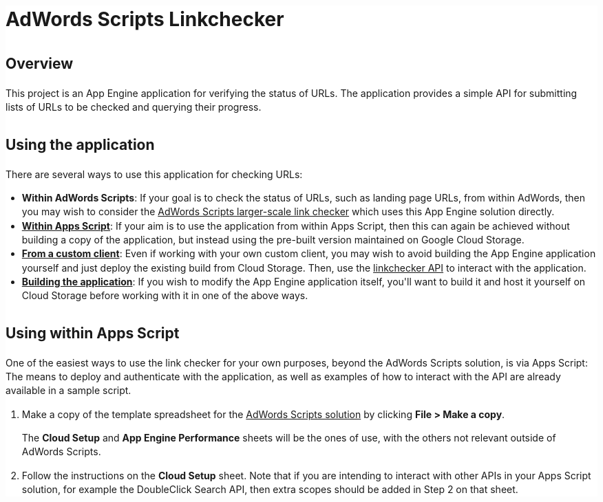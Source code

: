 # AdWords Scripts Linkchecker


## Overview

This project is an App Engine application for verifying the status of URLs. The
application provides a simple API for submitting lists of URLs to be checked and
querying their progress.

## Using the application

There are several ways to use this application for checking URLs:

*   **Within AdWords Scripts**: If your goal is to check the status of URLs,
    such as landing page URLs, from within AdWords, then you may wish to
    consider the [AdWords Scripts larger-scale link
    checker](https://developers.google.com/adwords/scripts/docs/solutions/larger-scale-link-checker)
    which uses this App Engine solution directly.
*   **[Within Apps Script](#using-within-apps-script)**: If your aim is to use
    the application from within Apps Script, then this can again be achieved
    without building a copy of the application, but instead using the pre-built
    version maintained on Google Cloud Storage.
*   **[From a custom client](#using-the-application-from-a-custom-client)**:
    Even if working with your own custom client, you may wish to avoid building
    the App Engine application yourself and just deploy the existing build from
    Cloud Storage. Then, use the [linkchecker API](#the-linkchecker-api) to
    interact with the application.
*   **[Building the
    application](#building-and-deploying-your-own-version-of-the-application)**:
    If you wish to modify the App Engine application itself, you'll want to
    build it and host it yourself on Cloud Storage before working with it in one
    of the above ways.

## Using within Apps Script

One of the easiest ways to use the link checker for your own purposes, beyond
the AdWords Scripts solution, is via Apps Script: The means to deploy and
authenticate with the application, as well as examples of how to interact with
the API are already available in a sample script.

1.  Make a copy of the template spreadsheet for the [AdWords Scripts
    solution](https://docs.google.com/spreadsheets/d/1LIzzu5-pTt4Rkei5U41HjFz1EwV9f0q3uv2prpAvb5I/edit)
    by clicking **File > Make a copy**.

    The **Cloud Setup** and **App Engine Performance** sheets will be the ones
    of use, with the others not relevant outside of AdWords Scripts.

2.  Follow the instructions on the **Cloud Setup** sheet. Note that if you are
    intending to interact with other APIs in your Apps Script solution, for
    example the DoubleClick Search API, then extra scopes should be added in
    Step 2 on that sheet.
